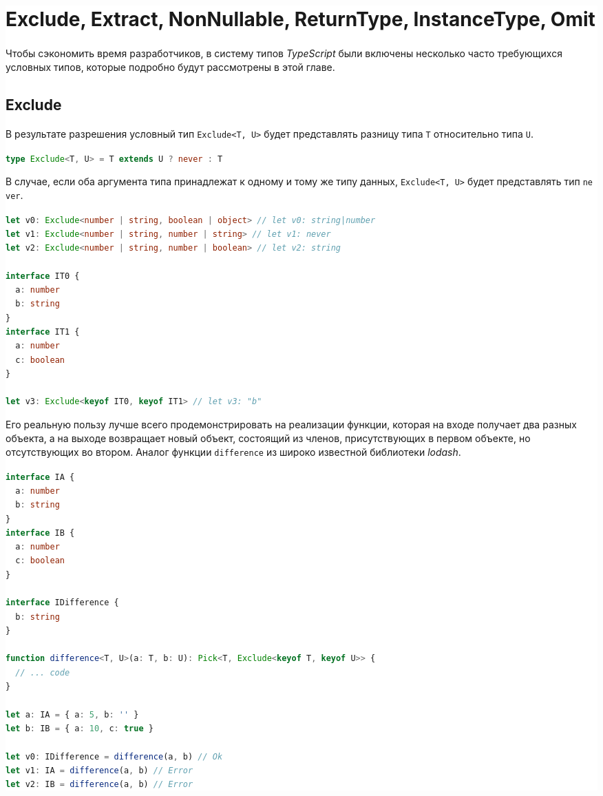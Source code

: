 # Exclude, Extract, NonNullable, ReturnType, InstanceType, Omit

Чтобы сэкономить время разработчиков, в систему типов _TypeScript_ были включены несколько часто требующихся условных типов, которые подробно будут рассмотрены в этой главе.

## Exclude

В результате разрешения условный тип `Exclude<T, U>` будет представлять разницу типа `T` относительно типа `U`.

```typescript
type Exclude<T, U> = T extends U ? never : T
```

В случае, если оба аргумента типа принадлежат к одному и тому же типу данных, `Exclude<T, U>` будет представлять тип `never`.

```typescript
let v0: Exclude<number | string, boolean | object> // let v0: string|number
let v1: Exclude<number | string, number | string> // let v1: never
let v2: Exclude<number | string, number | boolean> // let v2: string

interface IT0 {
  a: number
  b: string
}
interface IT1 {
  a: number
  c: boolean
}

let v3: Exclude<keyof IT0, keyof IT1> // let v3: "b"
```

Его реальную пользу лучше всего продемонстрировать на реализации функции, которая на входе получает два разных объекта, а на выходе возвращает новый объект, состоящий из членов, присутствующих в первом объекте, но отсутствующих во втором. Аналог функции `difference` из широко известной библиотеки _lodash_.

```typescript
interface IA {
  a: number
  b: string
}
interface IB {
  a: number
  c: boolean
}

interface IDifference {
  b: string
}

function difference<T, U>(a: T, b: U): Pick<T, Exclude<keyof T, keyof U>> {
  // ... code
}

let a: IA = { a: 5, b: '' }
let b: IB = { a: 10, c: true }

let v0: IDifference = difference(a, b) // Ok
let v1: IA = difference(a, b) // Error
let v2: IB = difference(a, b) // Error
```
